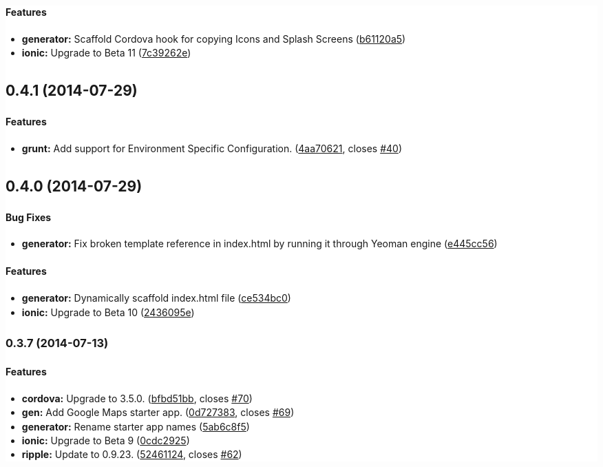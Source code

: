 
#### Features

* **generator:** Scaffold Cordova hook for copying Icons and Splash Screens ([b61120a5](http://github.com/diegonetto/generator-ionic/commit/b61120a58ff5670d7566ef8ca115be4b08913c7d))
* **ionic:** Upgrade to Beta 11 ([7c39262e](http://github.com/diegonetto/generator-ionic/commit/7c39262ec08322a21ecc186e52d6370f9604e791))


<a name="0.4.1"></a>
## 0.4.1 (2014-07-29)


#### Features

* **grunt:** Add support for Environment Specific Configuration. ([4aa70621](http://github.com/diegonetto/generator-ionic/commit/4aa70621df3933e23bc496c3356ffb06ab046b53), closes [#40](http://github.com/diegonetto/generator-ionic/issues/40))


<a name="0.4.0"></a>
## 0.4.0 (2014-07-29)


#### Bug Fixes

* **generator:** Fix broken template reference in index.html by running it through Yeoman engine ([e445cc56](http://github.com/diegonetto/generator-ionic/commit/e445cc565be2c2d4cb61e64afca38ebc01403c9b))


#### Features

* **generator:** Dynamically scaffold index.html file ([ce534bc0](http://github.com/diegonetto/generator-ionic/commit/ce534bc089567a6b80bc4ea35adb5c8b07e714e4))
* **ionic:** Upgrade to Beta 10 ([2436095e](http://github.com/diegonetto/generator-ionic/commit/2436095e2d7117804febab5a45fc8f6d40e9bb36))


<a name="0.3.7"></a>
### 0.3.7 (2014-07-13)


#### Features

* **cordova:** Upgrade to 3.5.0. ([bfbd51bb](http://github.com/diegonetto/generator-ionic/commit/bfbd51bb7eeae07a7a4ed6d35201afc9d45042d6), closes [#70](http://github.com/diegonetto/generator-ionic/issues/70))
* **gen:** Add Google Maps starter app. ([0d727383](http://github.com/diegonetto/generator-ionic/commit/0d727383706dc6d3505af64915dbae807c538cf9), closes [#69](http://github.com/diegonetto/generator-ionic/issues/69))
* **generator:** Rename starter app names ([5ab6c8f5](http://github.com/diegonetto/generator-ionic/commit/5ab6c8f5dc4aa46ae4db416c2c72079668dd6354))
* **ionic:** Upgrade to Beta 9 ([0cdc2925](http://github.com/diegonetto/generator-ionic/commit/0cdc292525977cf899b02ba9b43cabd864606af6))
* **ripple:** Update to 0.9.23. ([52461124](http://github.com/diegonetto/generator-ionic/commit/52461124e4ec095b7601e5dc990ca147826a9c4e), closes [#62](http://github.com/diegonetto/generator-ionic/issues/62))
